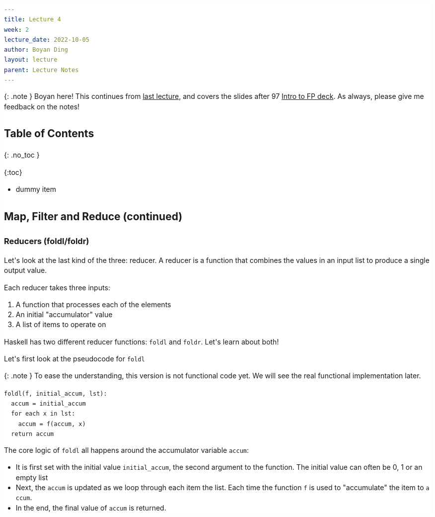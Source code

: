 ```yaml
---
title: Lecture 4
week: 2
lecture_date: 2022-10-05
author: Boyan Ding
layout: lecture
parent: Lecture Notes
---
```

{: .note }
Boyan here! This continues from [last lecture]({{site.baseurl}}/lectures/03), and covers the slides after 97 [Intro to FP deck](https://docs.google.com/presentation/d/1ELP8jglDH5cUbcsDTDCOUm0m20ZHLCgT/). As always, please give me feedback on the notes!

## Table of Contents
{: .no_toc }

{:toc}
- dummy item

## Map, Filter and Reduce (continued)

### Reducers (foldl/foldr)

Let's look at the last kind of the three: reducer. A reducer is a function that combines the values in an input list to produce a single output value.

Each reducer takes three inputs:

1. A function that processes each of the elements
2. An initial "accumulator" value
3. A list of items to operate on

Haskell has two different reducer functions: `foldl` and `foldr`. Let's learn about both!

Let's first look at the pseudocode for `foldl`

{: .note }
To ease the understanding, this version is not functional code yet. We will see the real functional implementation later.

```
foldl(f, initial_accum, lst):
  accum = initial_accum
  for each x in lst:
    accum = f(accum, x)
  return accum
```

The core logic of `foldl` all happens around the accumulator variable `accum`:

- It is first set with the initial value `initial_accum`, the second argument to the function. The initial value can often be 0, 1 or an empty list
- Next, the `accum` is updated as we loop through each item the list. Each time the function `f` is used to "accumulate" the item to `accum`.
- In the end, the final value of `accum` is returned.

